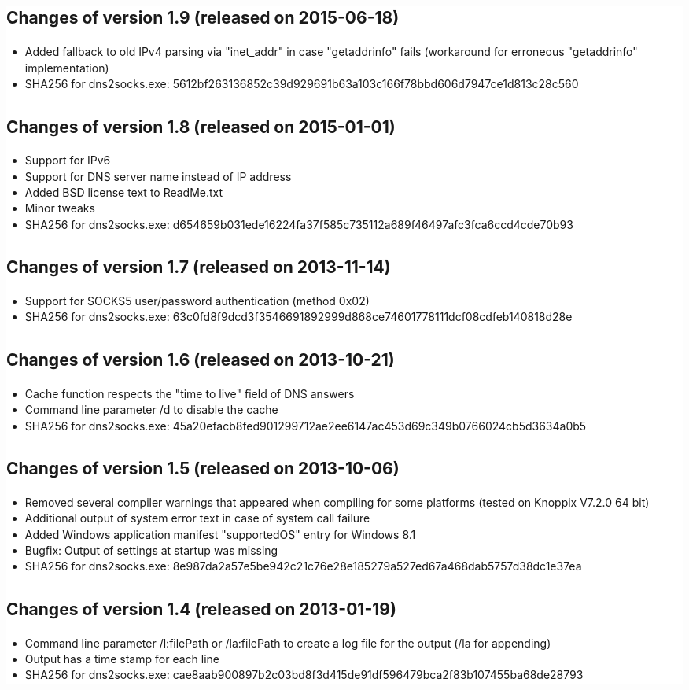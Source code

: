 
Changes of version 1.9 (released on 2015-06-18)
-----------------------------------------------

- Added fallback to old IPv4 parsing via "inet_addr" in case "getaddrinfo"
  fails (workaround for erroneous "getaddrinfo" implementation)
- SHA256 for dns2socks.exe:
  5612bf263136852c39d929691b63a103c166f78bbd606d7947ce1d813c28c560


Changes of version 1.8 (released on 2015-01-01)
-----------------------------------------------

- Support for IPv6
- Support for DNS server name instead of IP address
- Added BSD license text to ReadMe.txt
- Minor tweaks
- SHA256 for dns2socks.exe:
  d654659b031ede16224fa37f585c735112a689f46497afc3fca6ccd4cde70b93


Changes of version 1.7 (released on 2013-11-14)
-----------------------------------------------

- Support for SOCKS5 user/password authentication (method 0x02)
- SHA256 for dns2socks.exe:
  63c0fd8f9dcd3f3546691892999d868ce74601778111dcf08cdfeb140818d28e


Changes of version 1.6 (released on 2013-10-21)
-----------------------------------------------

- Cache function respects the "time to live" field of DNS answers
- Command line parameter /d to disable the cache
- SHA256 for dns2socks.exe:
  45a20efacb8fed901299712ae2ee6147ac453d69c349b0766024cb5d3634a0b5


Changes of version 1.5 (released on 2013-10-06)
-----------------------------------------------

- Removed several compiler warnings that appeared when compiling for
  some platforms (tested on Knoppix V7.2.0 64 bit)
- Additional output of system error text in case of system call failure
- Added Windows application manifest "supportedOS" entry for Windows 8.1
- Bugfix: Output of settings at startup was missing
- SHA256 for dns2socks.exe:
  8e987da2a57e5be942c21c76e28e185279a527ed67a468dab5757d38dc1e37ea


Changes of version 1.4 (released on 2013-01-19)
-----------------------------------------------

- Command line parameter /l:filePath or /la:filePath to create a log file
  for the output (/la for appending)
- Output has a time stamp for each line
- SHA256 for dns2socks.exe:
  cae8aab900897b2c03bd8f3d415de91df596479bca2f83b107455ba68de28793
